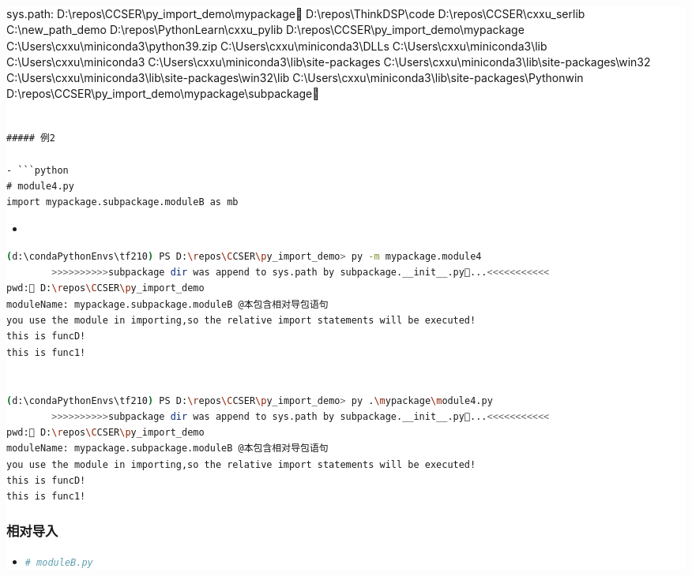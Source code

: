   sys.path:
  D:\repos\CCSER\py_import_demo\mypackage🎈
  D:\repos\ThinkDSP\code
  D:\repos\CCSER\cxxu_serlib
  C:\new_path_demo
  D:\repos\PythonLearn\cxxu_pylib
  D:\repos\CCSER\py_import_demo\mypackage
  C:\Users\cxxu\miniconda3\python39.zip
  C:\Users\cxxu\miniconda3\DLLs
  C:\Users\cxxu\miniconda3\lib
  C:\Users\cxxu\miniconda3
  C:\Users\cxxu\miniconda3\lib\site-packages
  C:\Users\cxxu\miniconda3\lib\site-packages\win32
  C:\Users\cxxu\miniconda3\lib\site-packages\win32\lib
  C:\Users\cxxu\miniconda3\lib\site-packages\Pythonwin
  D:\repos\CCSER\py_import_demo\mypackage\subpackage🎈
  ```

##### 例2

- ```python
  # module4.py
  import mypackage.subpackage.moduleB as mb
  ```

- 

  ```bash
  (d:\condaPythonEnvs\tf210) PS D:\repos\CCSER\py_import_demo> py -m mypackage.module4
          >>>>>>>>>>subpackage dir was append to sys.path by subpackage.__init__.py🎈...<<<<<<<<<<<
  pwd:🎈 D:\repos\CCSER\py_import_demo
  moduleName: mypackage.subpackage.moduleB @本包含相对导包语句
  you use the module in importing,so the relative import statements will be executed!
  this is funcD!
  this is func1!
  
  
  (d:\condaPythonEnvs\tf210) PS D:\repos\CCSER\py_import_demo> py .\mypackage\module4.py
          >>>>>>>>>>subpackage dir was append to sys.path by subpackage.__init__.py🎈...<<<<<<<<<<<
  pwd:🎈 D:\repos\CCSER\py_import_demo
  moduleName: mypackage.subpackage.moduleB @本包含相对导包语句
  you use the module in importing,so the relative import statements will be executed!
  this is funcD!
  this is func1!
  ```

  

### 相对导入

- ```python
  # moduleB.py
  